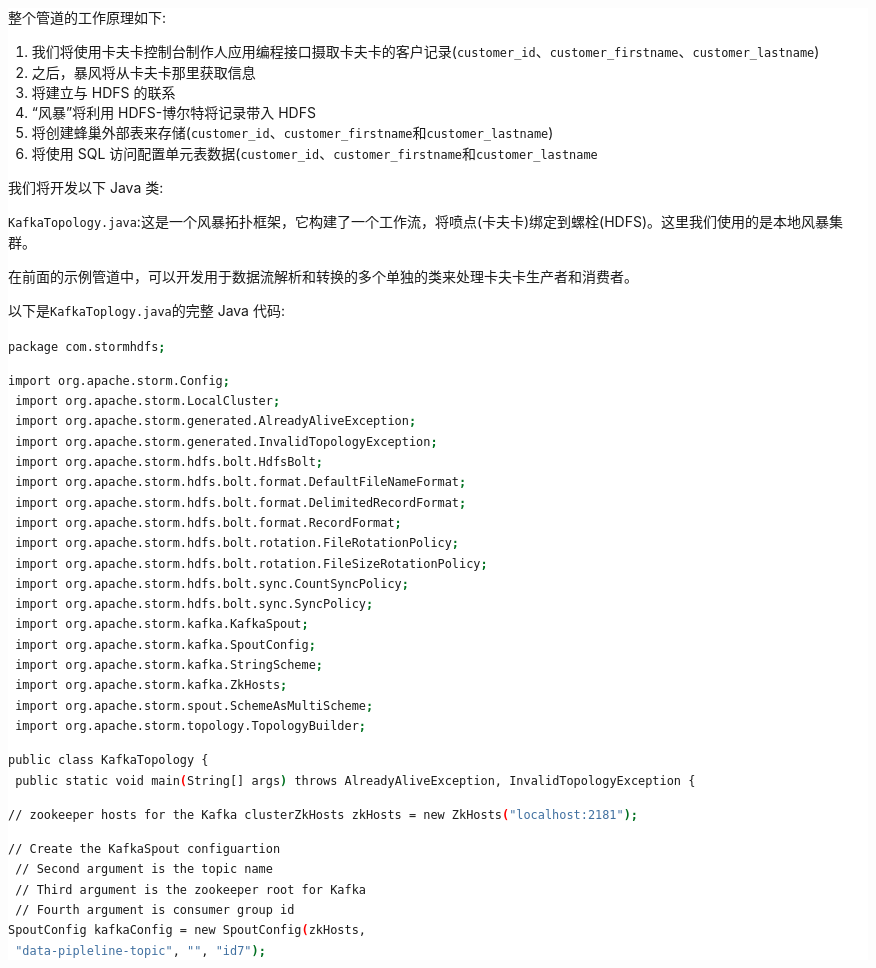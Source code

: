 整个管道的工作原理如下:

1.  我们将使用卡夫卡控制台制作人应用编程接口摄取卡夫卡的客户记录(`customer_id`、`customer_firstname`、`customer_lastname`)
2.  之后，暴风将从卡夫卡那里获取信息
3.  将建立与 HDFS 的联系
4.  “风暴”将利用 HDFS-博尔特将记录带入 HDFS
5.  将创建蜂巢外部表来存储(`customer_id`、`customer_firstname`和`customer_lastname`)
6.  将使用 SQL 访问配置单元表数据(`customer_id`、`customer_firstname`和`customer_lastname`

我们将开发以下 Java 类:

`KafkaTopology.java`:这是一个风暴拓扑框架，它构建了一个工作流，将喷点(卡夫卡)绑定到螺栓(HDFS)。这里我们使用的是本地风暴集群。

在前面的示例管道中，可以开发用于数据流解析和转换的多个单独的类来处理卡夫卡生产者和消费者。

以下是`KafkaToplogy.java`的完整 Java 代码:

```sh
package com.stormhdfs;
```

```sh
import org.apache.storm.Config;
 import org.apache.storm.LocalCluster;
 import org.apache.storm.generated.AlreadyAliveException;
 import org.apache.storm.generated.InvalidTopologyException;
 import org.apache.storm.hdfs.bolt.HdfsBolt;
 import org.apache.storm.hdfs.bolt.format.DefaultFileNameFormat;
 import org.apache.storm.hdfs.bolt.format.DelimitedRecordFormat;
 import org.apache.storm.hdfs.bolt.format.RecordFormat;
 import org.apache.storm.hdfs.bolt.rotation.FileRotationPolicy;
 import org.apache.storm.hdfs.bolt.rotation.FileSizeRotationPolicy;
 import org.apache.storm.hdfs.bolt.sync.CountSyncPolicy;
 import org.apache.storm.hdfs.bolt.sync.SyncPolicy;
 import org.apache.storm.kafka.KafkaSpout;
 import org.apache.storm.kafka.SpoutConfig;
 import org.apache.storm.kafka.StringScheme;
 import org.apache.storm.kafka.ZkHosts;
 import org.apache.storm.spout.SchemeAsMultiScheme;
 import org.apache.storm.topology.TopologyBuilder;
```

```sh
public class KafkaTopology {
 public static void main(String[] args) throws AlreadyAliveException, InvalidTopologyException {
```

```sh
// zookeeper hosts for the Kafka clusterZkHosts zkHosts = new ZkHosts("localhost:2181");
```

```sh
// Create the KafkaSpout configuartion
 // Second argument is the topic name
 // Third argument is the zookeeper root for Kafka
 // Fourth argument is consumer group id
SpoutConfig kafkaConfig = new SpoutConfig(zkHosts,
 "data-pipleline-topic", "", "id7");
```
